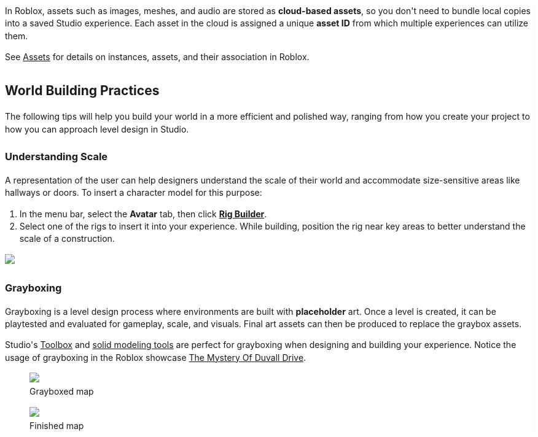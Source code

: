 In Roblox, assets such as images, meshes, and audio are stored as **cloud-based
assets**, so you don't need to bundle local copies into a saved Studio
experience. Each asset in the cloud is assigned a unique **asset ID** from which
multiple experiences can utilize them.

See [Assets](../projects/assets/index.md) for details on instances, assets,
and their association in Roblox.

## World Building Practices

The following tips will help you build your world in a more efficient and
polished way, ranging from how you create your project to how you can approach
level design in Studio.

### Understanding Scale

A representation of the user can help designers understand the scale of their world and accommodate size-sensitive areas like hallways or doors. To insert a character model for this purpose:

1. In the menu bar, select the **Avatar** tab, then click **[Rig
   Builder](/studio/rig-builder)**.
2. Select one of the rigs to insert it into your experience. While building,
   position the rig near key areas to better understand the scale of a
   construction.

<img
src="../assets/resources/mystery-of-duvall-drive/constructing-the-house/scale-outside.png"
/>

### Grayboxing

Grayboxing is a level design process where environments are built with
**placeholder** art. Once a level is created, it can be playtested and evaluated
for gameplay, scale, and visuals. Final art assets can then be produced to
replace the graybox assets.

Studio's [Toolbox](../projects/assets/toolbox.md) and [solid modeling
tools](/parts/solid-modeling) are perfect for
grayboxing when designing and building your experience. Notice the usage of
grayboxing in the Roblox showcase [The Mystery Of Duvall
Drive](/resources/the-mystery-of-duvall-drive).

<GridContainer numColumns="2">
  <figure>
    <img src="../assets/resources/mystery-of-duvall-drive/constructing-the-house/scale-inside.png" />
    <figcaption>Grayboxed map</figcaption>
  </figure>
  <figure>
    <img src="../assets/resources/mystery-of-duvall-drive/constructing-the-house/scale-final.png" />
    <figcaption>Finished map</figcaption>
  </figure>
</GridContainer>
